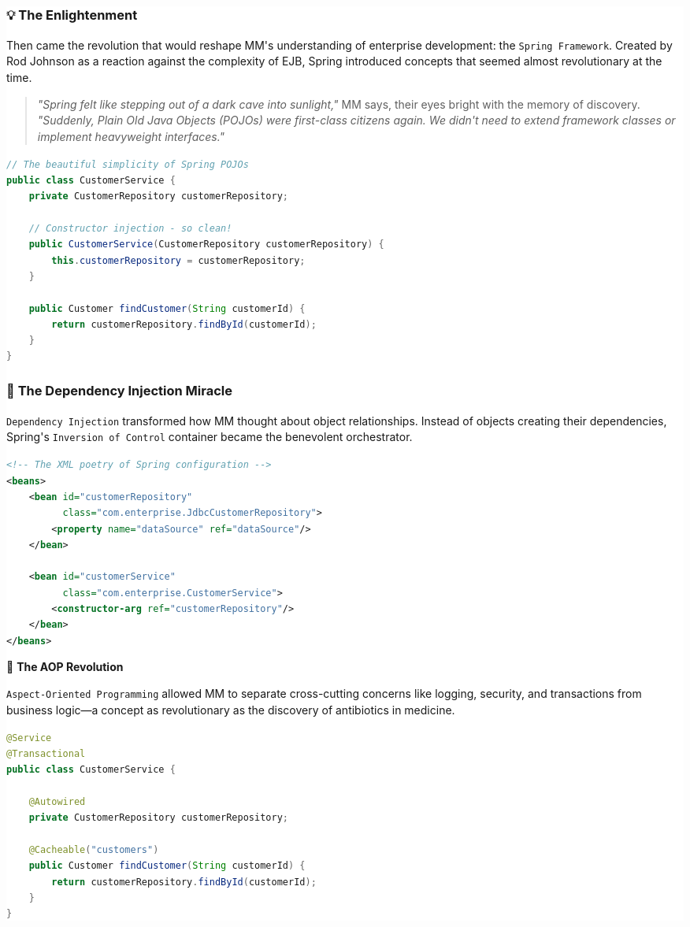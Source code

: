 ### 💡 **The Enlightenment**

Then came the revolution that would reshape MM's understanding of enterprise development: the `Spring Framework`. Created by Rod Johnson as a reaction against the complexity of EJB, Spring introduced concepts that seemed almost revolutionary at the time.

> *"Spring felt like stepping out of a dark cave into sunlight,"* MM says, their eyes bright with the memory of discovery. *"Suddenly, Plain Old Java Objects (POJOs) were first-class citizens again. We didn't need to extend framework classes or implement heavyweight interfaces."*

```java
// The beautiful simplicity of Spring POJOs
public class CustomerService {
    private CustomerRepository customerRepository;
    
    // Constructor injection - so clean!
    public CustomerService(CustomerRepository customerRepository) {
        this.customerRepository = customerRepository;
    }
    
    public Customer findCustomer(String customerId) {
        return customerRepository.findById(customerId);
    }
}
```

### 🔧 **The Dependency Injection Miracle**

`Dependency Injection` transformed how MM thought about object relationships. Instead of objects creating their dependencies, Spring's `Inversion of Control` container became the benevolent orchestrator.

```xml
<!-- The XML poetry of Spring configuration -->
<beans>
    <bean id="customerRepository" 
          class="com.enterprise.JdbcCustomerRepository">
        <property name="dataSource" ref="dataSource"/>
    </bean>
    
    <bean id="customerService" 
          class="com.enterprise.CustomerService">
        <constructor-arg ref="customerRepository"/>
    </bean>
</beans>
```

🎯 **The AOP Revolution**

`Aspect-Oriented Programming` allowed MM to separate cross-cutting concerns like logging, security, and transactions from business logic—a concept as revolutionary as the discovery of antibiotics in medicine.

```java
@Service
@Transactional
public class CustomerService {
    
    @Autowired
    private CustomerRepository customerRepository;
    
    @Cacheable("customers")
    public Customer findCustomer(String customerId) {
        return customerRepository.findById(customerId);
    }
}
```
